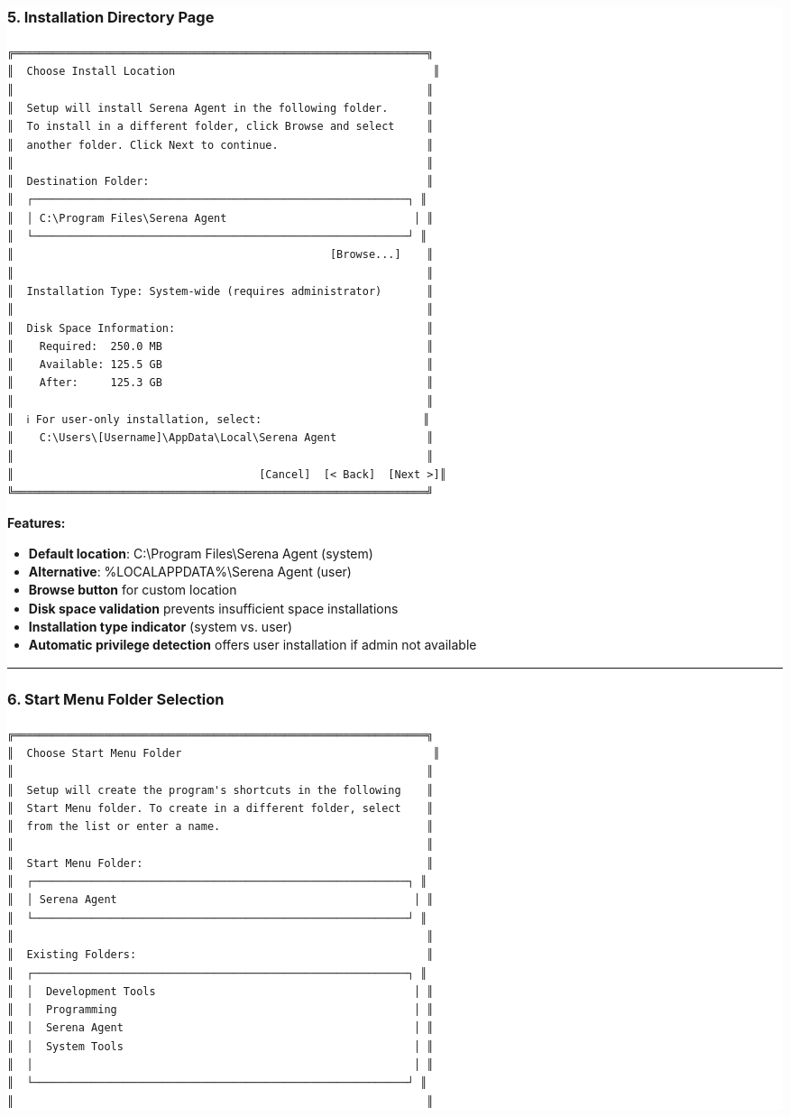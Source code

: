 
### 5. Installation Directory Page

```
╔════════════════════════════════════════════════════════════════╗
║  Choose Install Location                                        ║
║                                                                ║
║  Setup will install Serena Agent in the following folder.      ║
║  To install in a different folder, click Browse and select     ║
║  another folder. Click Next to continue.                       ║
║                                                                ║
║  Destination Folder:                                           ║
║  ┌──────────────────────────────────────────────────────────┐ ║
║  │ C:\Program Files\Serena Agent                             │ ║
║  └──────────────────────────────────────────────────────────┘ ║
║                                                 [Browse...]    ║
║                                                                ║
║  Installation Type: System-wide (requires administrator)       ║
║                                                                ║
║  Disk Space Information:                                       ║
║    Required:  250.0 MB                                         ║
║    Available: 125.5 GB                                         ║
║    After:     125.3 GB                                         ║
║                                                                ║
║  ℹ For user-only installation, select:                         ║
║    C:\Users\[Username]\AppData\Local\Serena Agent              ║
║                                                                ║
║                                      [Cancel]  [< Back]  [Next >]║
╚════════════════════════════════════════════════════════════════╝
```

**Features:**
- **Default location**: C:\Program Files\Serena Agent (system)
- **Alternative**: %LOCALAPPDATA%\Serena Agent (user)
- **Browse button** for custom location
- **Disk space validation** prevents insufficient space installations
- **Installation type indicator** (system vs. user)
- **Automatic privilege detection** offers user installation if admin not available

---

### 6. Start Menu Folder Selection

```
╔════════════════════════════════════════════════════════════════╗
║  Choose Start Menu Folder                                       ║
║                                                                ║
║  Setup will create the program's shortcuts in the following    ║
║  Start Menu folder. To create in a different folder, select    ║
║  from the list or enter a name.                                ║
║                                                                ║
║  Start Menu Folder:                                            ║
║  ┌──────────────────────────────────────────────────────────┐ ║
║  │ Serena Agent                                              │ ║
║  └──────────────────────────────────────────────────────────┘ ║
║                                                                ║
║  Existing Folders:                                             ║
║  ┌──────────────────────────────────────────────────────────┐ ║
║  │  Development Tools                                        │ ║
║  │  Programming                                              │ ║
║  │  Serena Agent                                             │ ║
║  │  System Tools                                             │ ║
║  │                                                           │ ║
║  └──────────────────────────────────────────────────────────┘ ║
║                                                                ║
```